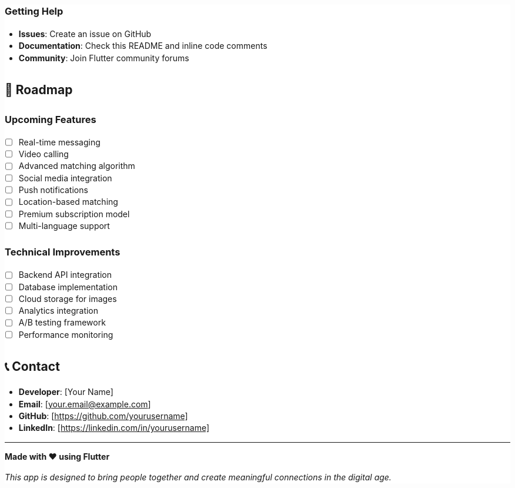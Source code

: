 ### Getting Help
- **Issues**: Create an issue on GitHub
- **Documentation**: Check this README and inline code comments
- **Community**: Join Flutter community forums

## 🎯 Roadmap

### Upcoming Features
- [ ] Real-time messaging
- [ ] Video calling
- [ ] Advanced matching algorithm
- [ ] Social media integration
- [ ] Push notifications
- [ ] Location-based matching
- [ ] Premium subscription model
- [ ] Multi-language support

### Technical Improvements
- [ ] Backend API integration
- [ ] Database implementation
- [ ] Cloud storage for images
- [ ] Analytics integration
- [ ] A/B testing framework
- [ ] Performance monitoring

## 📞 Contact

- **Developer**: [Your Name]
- **Email**: [your.email@example.com]
- **GitHub**: [https://github.com/yourusername]
- **LinkedIn**: [https://linkedin.com/in/yourusername]

---

**Made with ❤️ using Flutter**

*This app is designed to bring people together and create meaningful connections in the digital age.*
